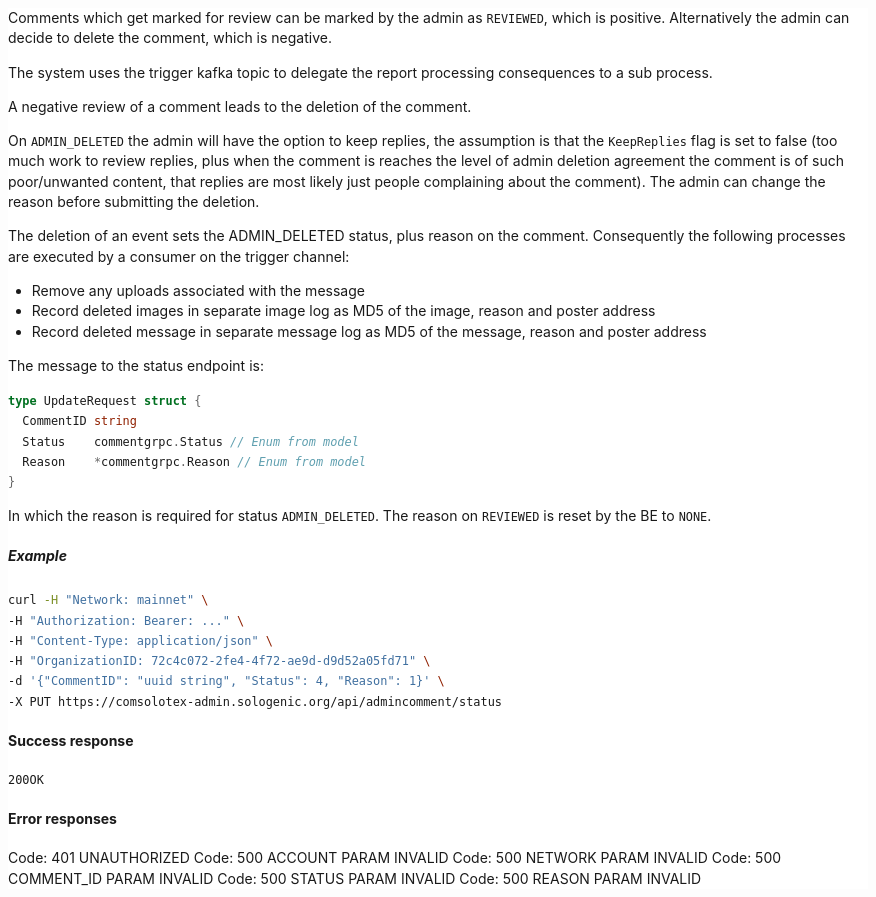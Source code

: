 Comments which get marked for review can be marked by the admin as `REVIEWED`, which is positive. Alternatively the admin can decide to delete the comment, which is negative.

The system uses the trigger kafka topic to delegate the report processing consequences to a sub process.

A negative review of a comment leads to the deletion of the comment.

On `ADMIN_DELETED` the admin will have the option to keep replies, the assumption is that the `KeepReplies` flag is set to false (too much work to review replies, plus when the comment is reaches the level of admin deletion agreement the comment is of such poor/unwanted content, that replies are most likely just people complaining about the comment).
The admin can change the reason before submitting the deletion.

The deletion of an event sets the ADMIN_DELETED status, plus reason on the comment.
Consequently the following processes are executed by a consumer on the trigger channel:

- Remove any uploads associated with the message
- Record deleted images in separate image log as MD5 of the image, reason and poster address
- Record deleted message in separate message log as MD5 of the message, reason and poster address

The message to the status endpoint is:

```go
type UpdateRequest struct {
  CommentID string
  Status    commentgrpc.Status // Enum from model
  Reason    *commentgrpc.Reason // Enum from model
}
```

In which the reason is required for status `ADMIN_DELETED`.
The reason on `REVIEWED` is reset by the BE to `NONE`.

##### Example

```bash
curl -H "Network: mainnet" \
-H "Authorization: Bearer: ..." \
-H "Content-Type: application/json" \
-H "OrganizationID: 72c4c072-2fe4-4f72-ae9d-d9d52a05fd71" \
-d '{"CommentID": "uuid string", "Status": 4, "Reason": 1}' \
-X PUT https://comsolotex-admin.sologenic.org/api/admincomment/status
```

#### Success response

`200OK`

#### Error responses

Code: 401 UNAUTHORIZED
Code: 500 ACCOUNT PARAM INVALID
Code: 500 NETWORK PARAM INVALID
Code: 500 COMMENT_ID PARAM INVALID
Code: 500 STATUS PARAM INVALID
Code: 500 REASON PARAM INVALID
